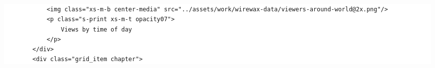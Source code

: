 				<img class="xs-m-b center-media" src="../assets/work/wirewax-data/viewers-around-world@2x.png"/>
				<p class="s-print xs-m-t opacity07">
					Views by time of day
				</p>
		 	</div>	
		 	<div class="grid_item chapter">
